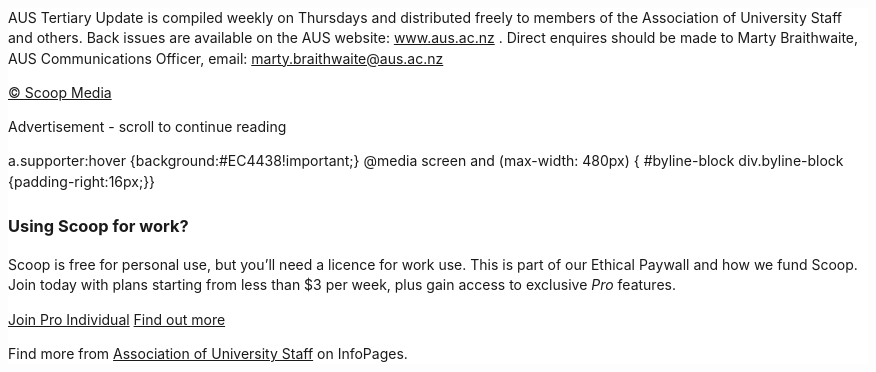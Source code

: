 AUS Tertiary Update is compiled weekly on Thursdays and distributed freely to members of the Association of University Staff and others. Back issues are available on the AUS website: www.aus.ac.nz . Direct enquires should be made to Marty Braithwaite, AUS Communications Officer, email: marty.braithwaite@aus.ac.nz  

[© Scoop Media](http://www.scoop.co.nz/about/terms.html)  

Advertisement - scroll to continue reading



a.supporter:hover {background:#EC4438!important;} @media screen and (max-width: 480px) { #byline-block div.byline-block {padding-right:16px;}}

### Using Scoop for work?

Scoop is free for personal use, but you’ll need a licence for work use. This is part of our Ethical Paywall and how we fund Scoop. Join today with plans starting from less than $3 per week, plus gain access to exclusive _Pro_ features.  
  
[Join Pro Individual](https://pro.scoop.co.nz/Individual/?from=ProIn24) [Find out more](https://pro.scoop.co.nz/using-scoop-for-work/?from=ProIn24)

Find more from [Association of University Staff](https://info.scoop.co.nz/Association_of_University_Staff) on InfoPages.